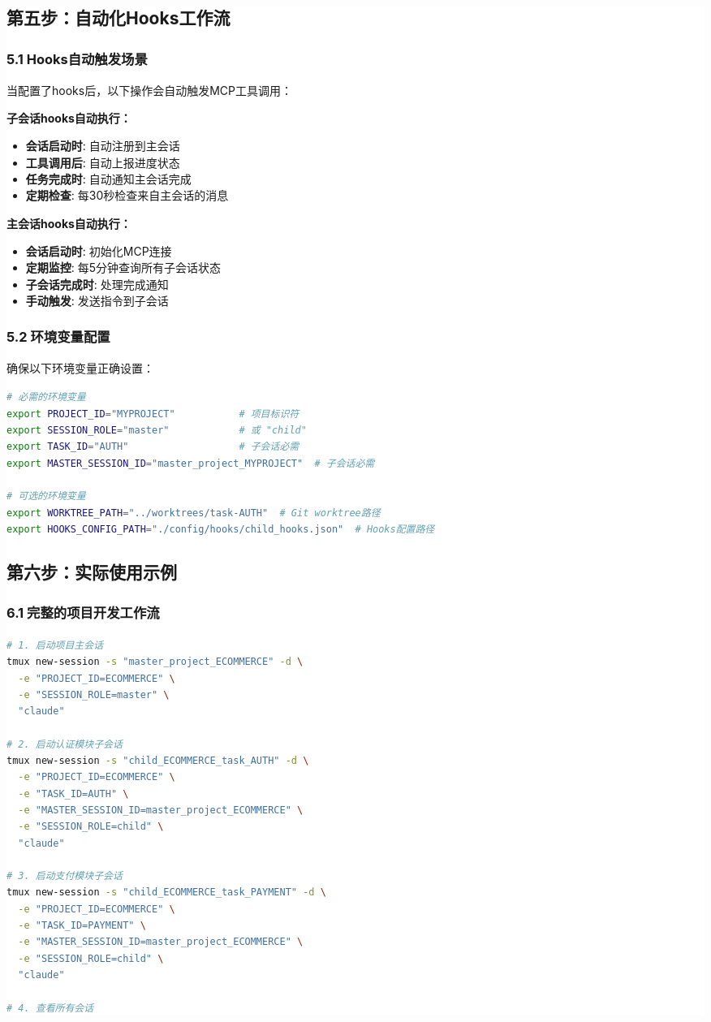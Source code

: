 ```python
```

## 第五步：自动化Hooks工作流

### 5.1 Hooks自动触发场景

当配置了hooks后，以下操作会自动触发MCP工具调用：

**子会话hooks自动执行：**
- **会话启动时**: 自动注册到主会话
- **工具调用后**: 自动上报进度状态  
- **任务完成时**: 自动通知主会话完成
- **定期检查**: 每30秒检查来自主会话的消息

**主会话hooks自动执行：**
- **会话启动时**: 初始化MCP连接
- **定期监控**: 每5分钟查询所有子会话状态
- **子会话完成时**: 处理完成通知
- **手动触发**: 发送指令到子会话

### 5.2 环境变量配置

确保以下环境变量正确设置：

```bash
# 必需的环境变量
export PROJECT_ID="MYPROJECT"           # 项目标识符
export SESSION_ROLE="master"            # 或 "child"
export TASK_ID="AUTH"                   # 子会话必需
export MASTER_SESSION_ID="master_project_MYPROJECT"  # 子会话必需

# 可选的环境变量
export WORKTREE_PATH="../worktrees/task-AUTH"  # Git worktree路径
export HOOKS_CONFIG_PATH="./config/hooks/child_hooks.json"  # Hooks配置路径
```

## 第六步：实际使用示例

### 6.1 完整的项目开发工作流

```bash
# 1. 启动项目主会话
tmux new-session -s "master_project_ECOMMERCE" -d \
  -e "PROJECT_ID=ECOMMERCE" \
  -e "SESSION_ROLE=master" \
  "claude"

# 2. 启动认证模块子会话
tmux new-session -s "child_ECOMMERCE_task_AUTH" -d \
  -e "PROJECT_ID=ECOMMERCE" \
  -e "TASK_ID=AUTH" \
  -e "MASTER_SESSION_ID=master_project_ECOMMERCE" \
  -e "SESSION_ROLE=child" \
  "claude"

# 3. 启动支付模块子会话
tmux new-session -s "child_ECOMMERCE_task_PAYMENT" -d \
  -e "PROJECT_ID=ECOMMERCE" \
  -e "TASK_ID=PAYMENT" \
  -e "MASTER_SESSION_ID=master_project_ECOMMERCE" \
  -e "SESSION_ROLE=child" \
  "claude"

# 4. 查看所有会话
```
